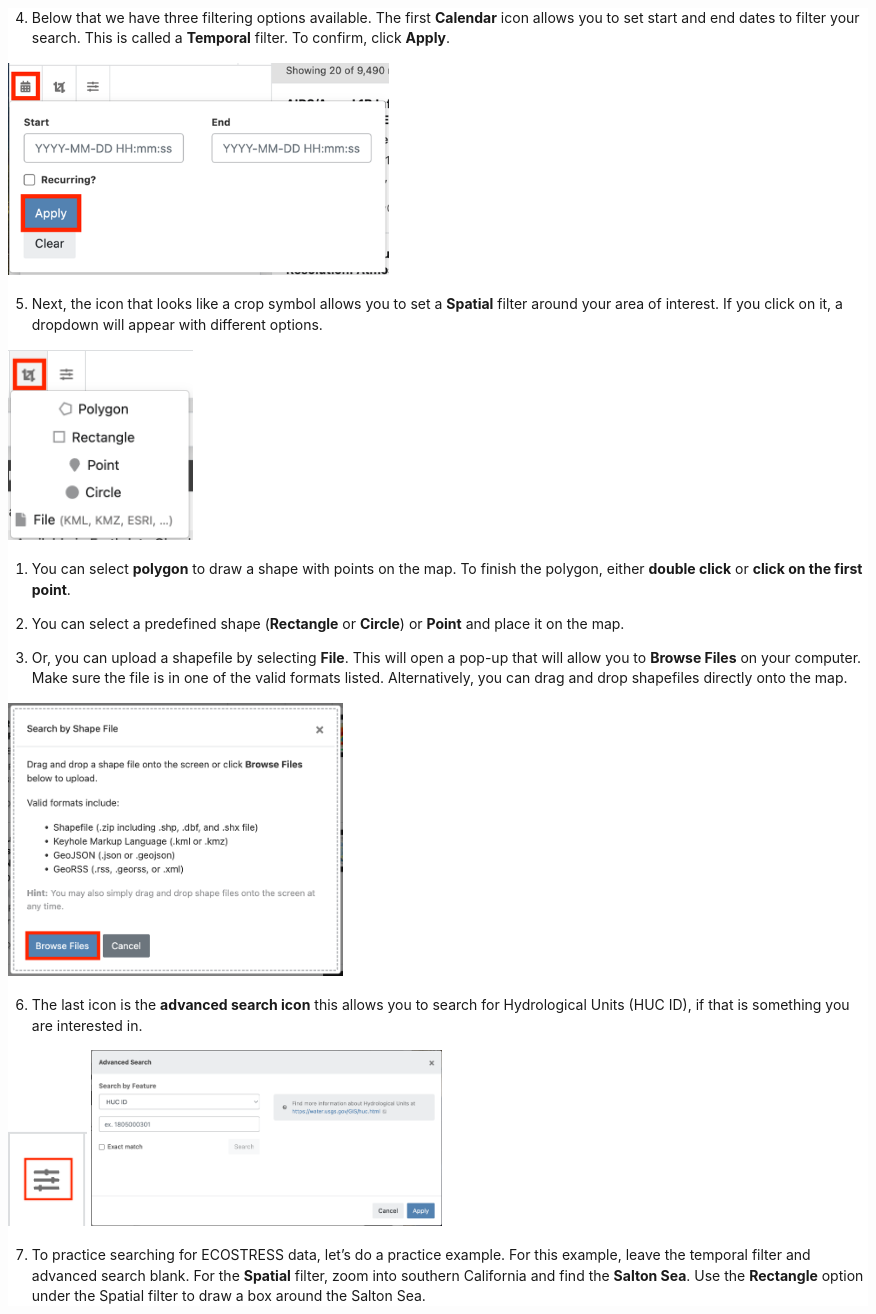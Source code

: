 4.  Below that we have three filtering options available. The first
    **Calendar** icon allows you to set start and end dates to filter
    your search. This is called a **Temporal** filter. To confirm, click
    **Apply**.

<img
src="07-Downloading_from_Earthdata_Search_images-Windows /media/image4.png"
style="width:3.97222in;height:2.2118in"
alt="Graphical user interface, text, application Description automatically generated" />

5.  Next, the icon that looks like a crop symbol allows you to set a
    **Spatial** filter around your area of interest. If you click on it,
    a dropdown will appear with different options.

<img
src="07-Downloading_from_Earthdata_Search_images-Windows /media/image5.png"
style="width:1.93056in;height:1.99152in"
alt="Graphical user interface, application Description automatically generated" />

1.  You can select **polygon** to draw a shape with points on the map.
    To finish the polygon, either **double click** or **click on the
    first point**.

2.  You can select a predefined shape (**Rectangle** or **Circle**) or
    **Point** and place it on the map.

3.  Or, you can upload a shapefile by selecting **File**. This will open
    a pop-up that will allow you to **Browse Files** on your computer.
    Make sure the file is in one of the valid formats listed.
    Alternatively, you can drag and drop shapefiles directly onto the
    map.

<img
src="07-Downloading_from_Earthdata_Search_images-Windows /media/image6.png"
style="width:3.49005in;height:2.84722in"
alt="Graphical user interface, text, application, email Description automatically generated" />

6.  The last icon is the **advanced search icon** this allows you to
    search for Hydrological Units (HUC ID), if that is something you are
    interested in.

<img
src="07-Downloading_from_Earthdata_Search_images-Windows /media/image7.png"
style="width:0.82in;height:1in"
alt="Graphical user interface, application Description automatically generated" />
<img
src="07-Downloading_from_Earthdata_Search_images-Windows /media/image8.png"
style="width:3.66667in;height:1.83333in"
alt="Graphical user interface, application Description automatically generated" />

7.  To practice searching for ECOSTRESS data, let’s do a practice
    example. For this example, leave the temporal filter and advanced
    search blank. For the **Spatial** filter, zoom into southern
    California and find the **Salton Sea**. Use the **Rectangle** option
    under the Spatial filter to draw a box around the Salton Sea.
